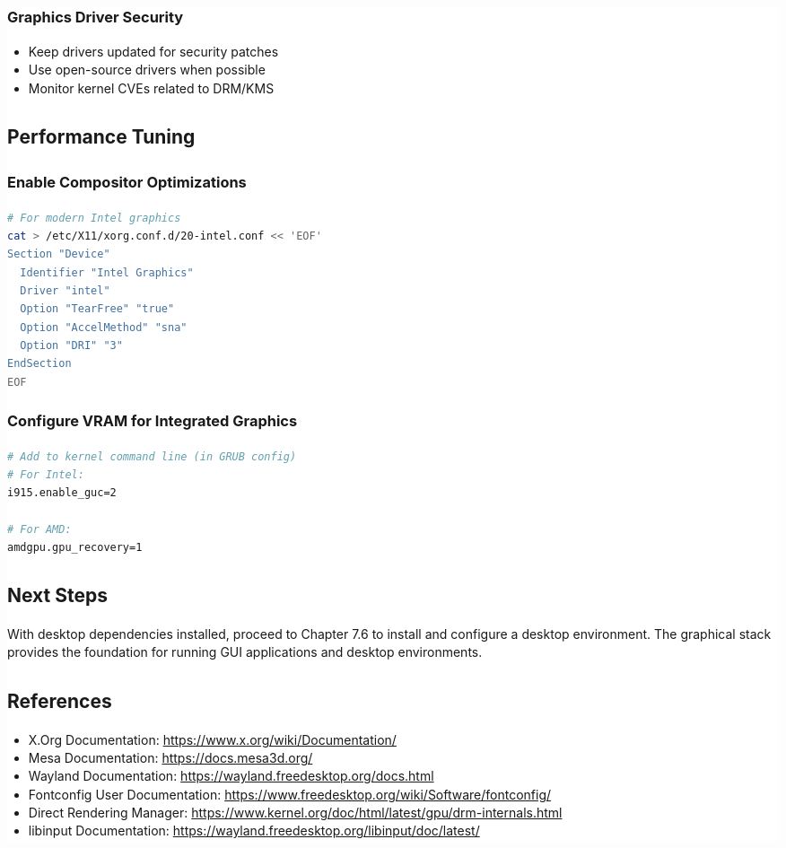 ### Graphics Driver Security

- Keep drivers updated for security patches
- Use open-source drivers when possible
- Monitor kernel CVEs related to DRM/KMS

## Performance Tuning

### Enable Compositor Optimizations

```bash
# For modern Intel graphics
cat > /etc/X11/xorg.conf.d/20-intel.conf << 'EOF'
Section "Device"
  Identifier "Intel Graphics"
  Driver "intel"
  Option "TearFree" "true"
  Option "AccelMethod" "sna"
  Option "DRI" "3"
EndSection
EOF
```

### Configure VRAM for Integrated Graphics

```bash
# Add to kernel command line (in GRUB config)
# For Intel:
i915.enable_guc=2

# For AMD:
amdgpu.gpu_recovery=1
```

## Next Steps

With desktop dependencies installed, proceed to Chapter 7.6 to install and configure a desktop environment. The graphical stack provides the foundation for running GUI applications and desktop environments.

## References

- X.Org Documentation: https://www.x.org/wiki/Documentation/
- Mesa Documentation: https://docs.mesa3d.org/
- Wayland Documentation: https://wayland.freedesktop.org/docs.html
- Fontconfig User Documentation: https://www.freedesktop.org/wiki/Software/fontconfig/
- Direct Rendering Manager: https://www.kernel.org/doc/html/latest/gpu/drm-internals.html
- libinput Documentation: https://wayland.freedesktop.org/libinput/doc/latest/
